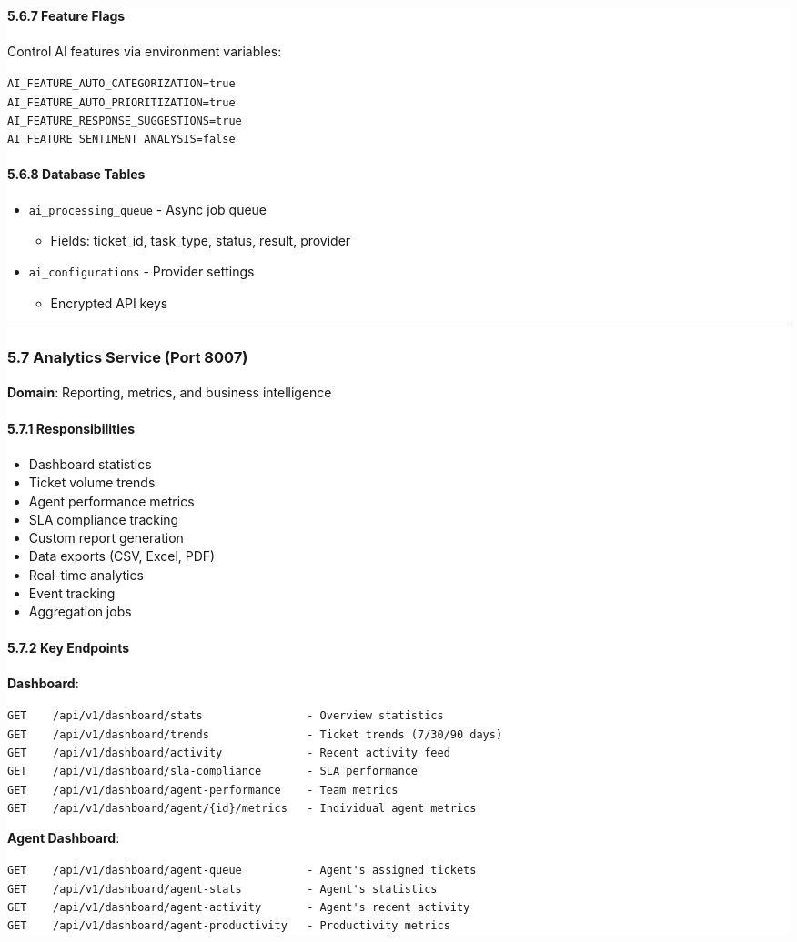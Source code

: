 #### 5.6.7 Feature Flags

Control AI features via environment variables:

```env
AI_FEATURE_AUTO_CATEGORIZATION=true
AI_FEATURE_AUTO_PRIORITIZATION=true
AI_FEATURE_RESPONSE_SUGGESTIONS=true
AI_FEATURE_SENTIMENT_ANALYSIS=false
```

#### 5.6.8 Database Tables

- `ai_processing_queue` - Async job queue
  - Fields: ticket_id, task_type, status, result, provider

- `ai_configurations` - Provider settings
  - Encrypted API keys

---

### 5.7 Analytics Service (Port 8007)

**Domain**: Reporting, metrics, and business intelligence

#### 5.7.1 Responsibilities

- Dashboard statistics
- Ticket volume trends
- Agent performance metrics
- SLA compliance tracking
- Custom report generation
- Data exports (CSV, Excel, PDF)
- Real-time analytics
- Event tracking
- Aggregation jobs

#### 5.7.2 Key Endpoints

**Dashboard**:
```
GET    /api/v1/dashboard/stats                - Overview statistics
GET    /api/v1/dashboard/trends               - Ticket trends (7/30/90 days)
GET    /api/v1/dashboard/activity             - Recent activity feed
GET    /api/v1/dashboard/sla-compliance       - SLA performance
GET    /api/v1/dashboard/agent-performance    - Team metrics
GET    /api/v1/dashboard/agent/{id}/metrics   - Individual agent metrics
```

**Agent Dashboard**:
```
GET    /api/v1/dashboard/agent-queue          - Agent's assigned tickets
GET    /api/v1/dashboard/agent-stats          - Agent's statistics
GET    /api/v1/dashboard/agent-activity       - Agent's recent activity
GET    /api/v1/dashboard/agent-productivity   - Productivity metrics
```
